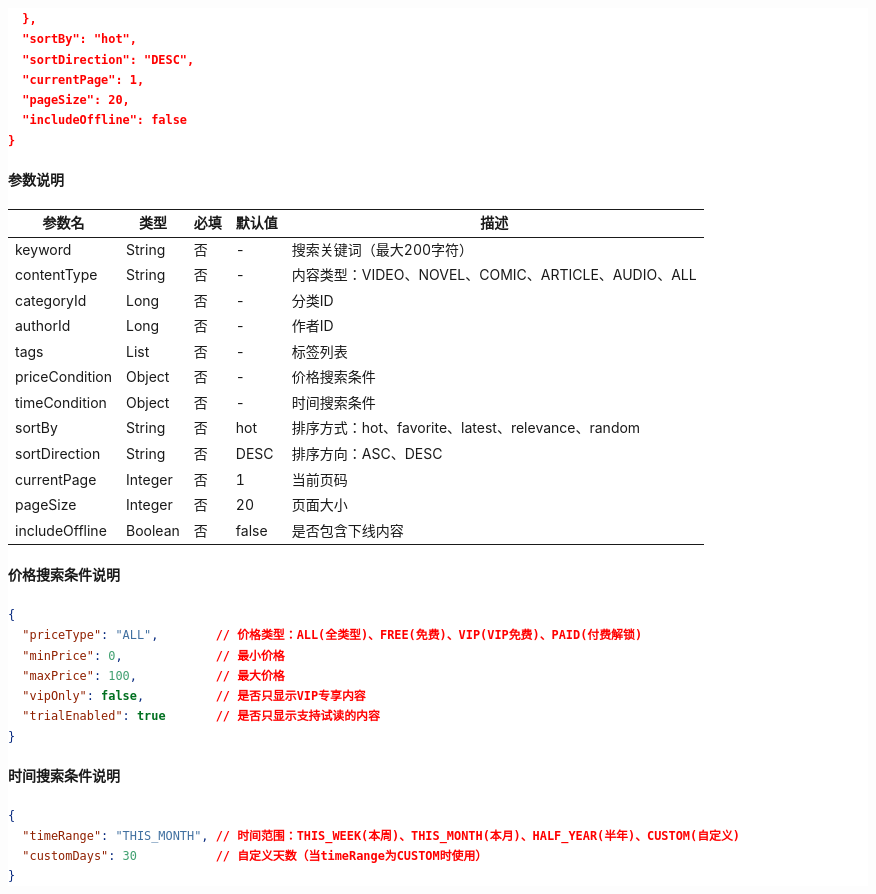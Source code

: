 ```json
  },
  "sortBy": "hot",
  "sortDirection": "DESC",
  "currentPage": 1,
  "pageSize": 20,
  "includeOffline": false
}
```

#### 参数说明
| 参数名 | 类型 | 必填 | 默认值 | 描述 |
|--------|------|------|--------|------|
| keyword | String | 否 | - | 搜索关键词（最大200字符） |
| contentType | String | 否 | - | 内容类型：VIDEO、NOVEL、COMIC、ARTICLE、AUDIO、ALL |
| categoryId | Long | 否 | - | 分类ID |
| authorId | Long | 否 | - | 作者ID |
| tags | List<String> | 否 | - | 标签列表 |
| priceCondition | Object | 否 | - | 价格搜索条件 |
| timeCondition | Object | 否 | - | 时间搜索条件 |
| sortBy | String | 否 | hot | 排序方式：hot、favorite、latest、relevance、random |
| sortDirection | String | 否 | DESC | 排序方向：ASC、DESC |
| currentPage | Integer | 否 | 1 | 当前页码 |
| pageSize | Integer | 否 | 20 | 页面大小 |
| includeOffline | Boolean | 否 | false | 是否包含下线内容 |

#### 价格搜索条件说明
```json
{
  "priceType": "ALL",        // 价格类型：ALL(全类型)、FREE(免费)、VIP(VIP免费)、PAID(付费解锁)
  "minPrice": 0,             // 最小价格
  "maxPrice": 100,           // 最大价格
  "vipOnly": false,          // 是否只显示VIP专享内容
  "trialEnabled": true       // 是否只显示支持试读的内容
}
```

#### 时间搜索条件说明
```json
{
  "timeRange": "THIS_MONTH", // 时间范围：THIS_WEEK(本周)、THIS_MONTH(本月)、HALF_YEAR(半年)、CUSTOM(自定义)
  "customDays": 30           // 自定义天数（当timeRange为CUSTOM时使用）
}
```
